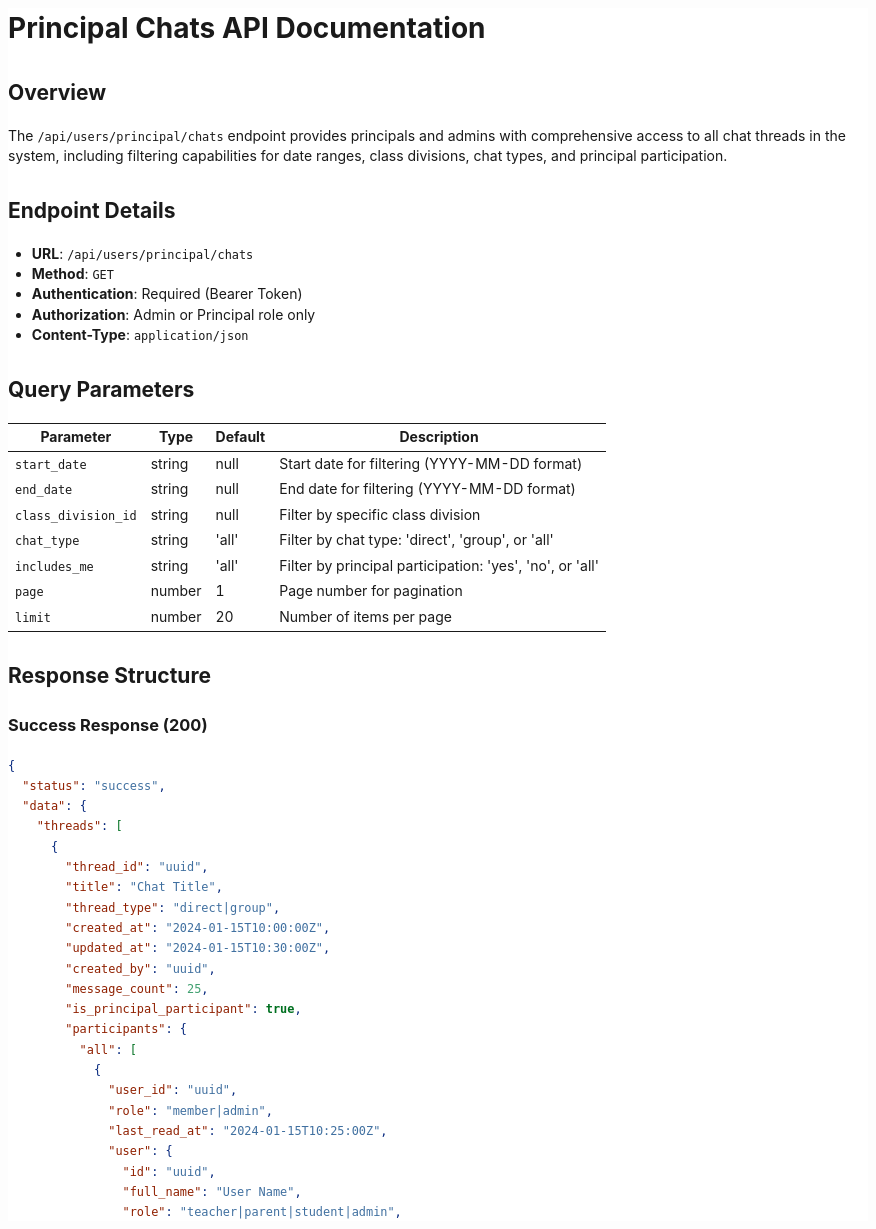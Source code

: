 # Principal Chats API Documentation

## Overview

The `/api/users/principal/chats` endpoint provides principals and admins with comprehensive access to all chat threads in the system, including filtering capabilities for date ranges, class divisions, chat types, and principal participation.

## Endpoint Details

- **URL**: `/api/users/principal/chats`
- **Method**: `GET`
- **Authentication**: Required (Bearer Token)
- **Authorization**: Admin or Principal role only
- **Content-Type**: `application/json`

## Query Parameters

| Parameter           | Type   | Default | Description                                              |
| ------------------- | ------ | ------- | -------------------------------------------------------- |
| `start_date`        | string | null    | Start date for filtering (YYYY-MM-DD format)             |
| `end_date`          | string | null    | End date for filtering (YYYY-MM-DD format)               |
| `class_division_id` | string | null    | Filter by specific class division                        |
| `chat_type`         | string | 'all'   | Filter by chat type: 'direct', 'group', or 'all'         |
| `includes_me`       | string | 'all'   | Filter by principal participation: 'yes', 'no', or 'all' |
| `page`              | number | 1       | Page number for pagination                               |
| `limit`             | number | 20      | Number of items per page                                 |

## Response Structure

### Success Response (200)

```json
{
  "status": "success",
  "data": {
    "threads": [
      {
        "thread_id": "uuid",
        "title": "Chat Title",
        "thread_type": "direct|group",
        "created_at": "2024-01-15T10:00:00Z",
        "updated_at": "2024-01-15T10:30:00Z",
        "created_by": "uuid",
        "message_count": 25,
        "is_principal_participant": true,
        "participants": {
          "all": [
            {
              "user_id": "uuid",
              "role": "member|admin",
              "last_read_at": "2024-01-15T10:25:00Z",
              "user": {
                "id": "uuid",
                "full_name": "User Name",
                "role": "teacher|parent|student|admin",
```